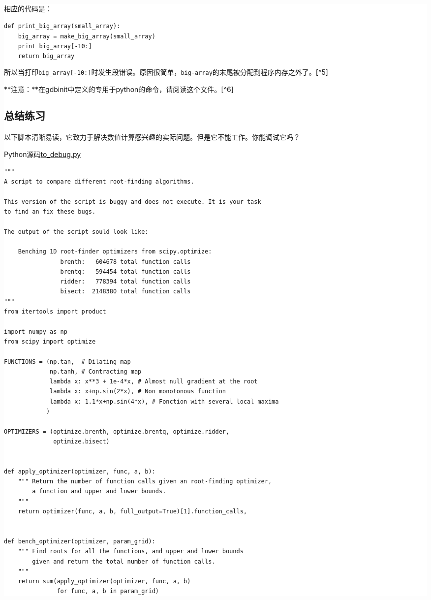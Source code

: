 相应的代码是：

    def print_big_array(small_array):
        big_array = make_big_array(small_array)
        print big_array[-10:]
        return big_array

所以当打印`big_array[-10:]`时发生段错误。原因很简单，`big-array`的末尾被分配到程序内存之外了。[^5]

**注意：**在gdbinit中定义的专用于python的命令，请阅读这个文件。[^6]

## 总结练习

以下脚本清晰易读，它致力于解决数值计算感兴趣的实际问题。但是它不能工作。你能调试它吗？

Python源码[to\_debug.py](http://scipy-lectures.github.com/_downloads/to_debug.py)

    """
    A script to compare different root-finding algorithms.
    
    This version of the script is buggy and does not execute. It is your task
    to find an fix these bugs.
    
    The output of the script sould look like:
    
        Benching 1D root-finder optimizers from scipy.optimize:
                    brenth:   604678 total function calls
                    brentq:   594454 total function calls
                    ridder:   778394 total function calls
                    bisect:  2148380 total function calls
    """
    from itertools import product
    
    import numpy as np
    from scipy import optimize
    
    FUNCTIONS = (np.tan,  # Dilating map
                 np.tanh, # Contracting map
                 lambda x: x**3 + 1e-4*x, # Almost null gradient at the root
                 lambda x: x+np.sin(2*x), # Non monotonous function
                 lambda x: 1.1*x+np.sin(4*x), # Fonction with several local maxima
                )
    
    OPTIMIZERS = (optimize.brenth, optimize.brentq, optimize.ridder,
                  optimize.bisect)
    
    
    def apply_optimizer(optimizer, func, a, b):
        """ Return the number of function calls given an root-finding optimizer, 
            a function and upper and lower bounds.
        """
        return optimizer(func, a, b, full_output=True)[1].function_calls,
    
    
    def bench_optimizer(optimizer, param_grid):
        """ Find roots for all the functions, and upper and lower bounds
            given and return the total number of function calls.
        """
        return sum(apply_optimizer(optimizer, func, a, b)
                   for func, a, b in param_grid)
    